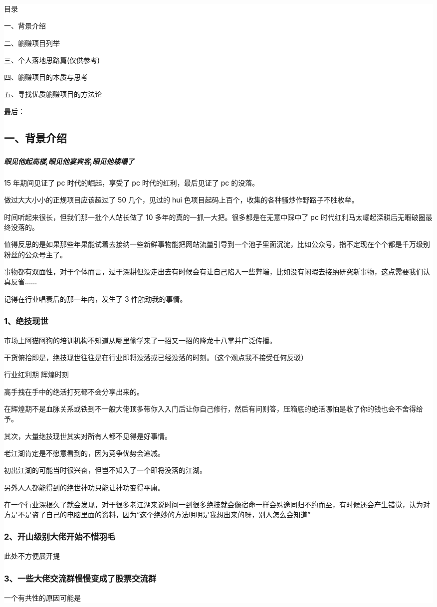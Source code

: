 目录 

一、背景介绍 

二、躺赚项目列举 

三、个人落地思路篇(仅供参考) 

四、躺赚项目的本质与思考 

五、寻找优质躺赚项目的方法论 

最后： 

## 一、背景介绍 

##### 眼见他起高楼,眼见他宴宾客,眼见他楼塌了 

15 年期间见证了 pc 时代的崛起，享受了 pc 时代的红利，最后见证了 pc 的没落。 

做过大大小小的正规项目应该超过了 50 几个，见过的 hui 色项目起码上百个，收集的各种骚炒作野路子不胜枚举。 

时间听起来很长，但我们那一批个人站长做了 10 多年的真的一抓一大把。很多都是在无意中踩中了 pc 时代红利马太崛起深耕后无暇破圈最终没落的。 

值得反思的是如果那些年果能试着去接纳一些新鲜事物能把网站流量引导到一个池子里面沉淀，比如公众号，指不定现在个个都是千万级别粉丝的公众号主了。 

事物都有双面性，对于个体而言，过于深耕但没走出去有时候会有让自己陷入一些弊端，比如没有闲暇去接纳研究新事物，这点需要我们认真反省…… 

记得在行业唱衰后的那一年内，发生了 3 件触动我的事情。 

### 1、绝技现世 

市场上阿猫阿狗的培训机构不知道从哪里偷学来了一招又一招的降龙十八掌并广泛传播。 

干货俯拾即是，绝技现世往往是在行业即将没落或已经没落的时刻。（这个观点我不接受任何反驳） 

行业红利期 辉煌时刻 

高手拽在手中的绝活打死都不会分享出来的。 

在辉煌期不是血脉关系或铁到不一般大佬顶多带你入入门后让你自己修行，然后有问则答，压箱底的绝活哪怕是收了你的钱也会不舍得给予。 

其次，大量绝技现世其实对所有人都不见得是好事情。 

老江湖肯定是不愿意看到的，因为竞争优势会递减。 

初出江湖的可能当时很兴奋，但岂不知入了一个即将没落的江湖。 

另外人人都能得到的绝世神功只能让神功变得平庸。 

在一个行业深根久了就会发现，对于很多老江湖来说时间一到很多绝技就会像宿命一样会殊途同归不约而至，有时候还会产生错觉，认为对方是不是盗了自己的电脑里面的资料，因为“这个绝妙的方法明明是我想出来的呀，别人怎么会知道” 

### 2、开山级别大佬开始不惜羽毛 

此处不方便展开提 

### 3、一些大佬交流群慢慢变成了股票交流群 

一个有共性的原因可能是 
